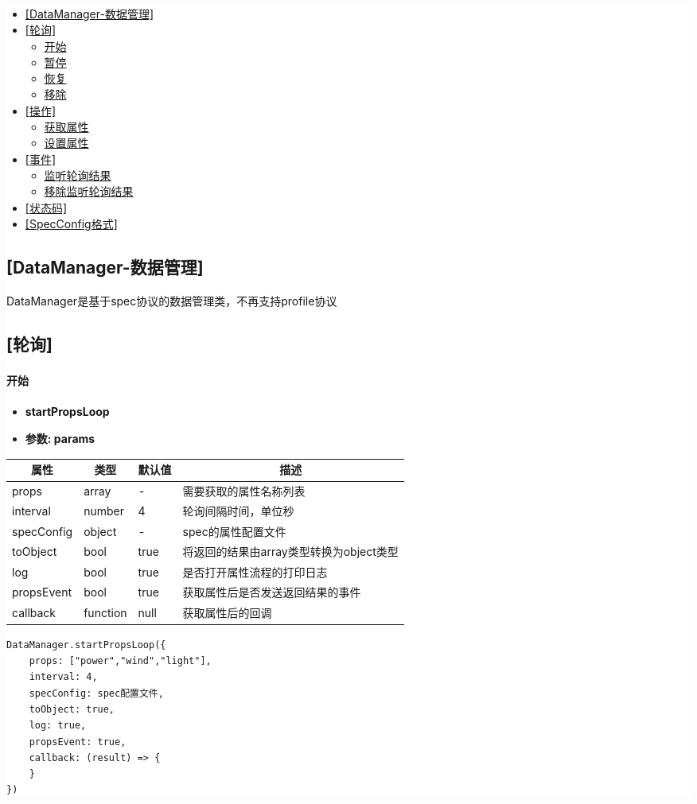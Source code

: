   
  
- [[DataManager-数据管理]](#datamanager-数据管理 )
- [[轮询]](#轮询 )
    - [开始](#开始 )
    - [暂停](#暂停 )
    - [恢复](#恢复 )
    - [移除](#移除 )
- [[操作]](#操作 )
    - [获取属性](#获取属性 )
    - [设置属性](#设置属性 )
- [[事件]](#事件 )
    - [监听轮询结果](#监听轮询结果 )
    - [移除监听轮询结果](#移除监听轮询结果 )
- [[状态码]](#状态码 )
- [[SpecConfig格式]](#specconfig格式 )
  
##  [DataManager-数据管理]
  
  
DataManager是基于spec协议的数据管理类，不再支持profile协议
  
##  [轮询]
  
  
####  开始
  
  
* **startPropsLoop**
  
* **参数: params**
  
属性|类型|默认值|描述
--|--|--|--
props|array|-|需要获取的属性名称列表
interval|number|4|轮询间隔时间，单位秒
specConfig|object|-|spec的属性配置文件
toObject|bool|true|将返回的结果由array类型转换为object类型
log|bool|true|是否打开属性流程的打印日志
propsEvent|bool|true|获取属性后是否发送返回结果的事件
callback|function|null|获取属性后的回调
  
```
DataManager.startPropsLoop({
    props: ["power","wind","light"],
    interval: 4,
    specConfig: spec配置文件,
    toObject: true,
    log: true,
    propsEvent: true,
    callback: (result) => {
    }
})
```
  
